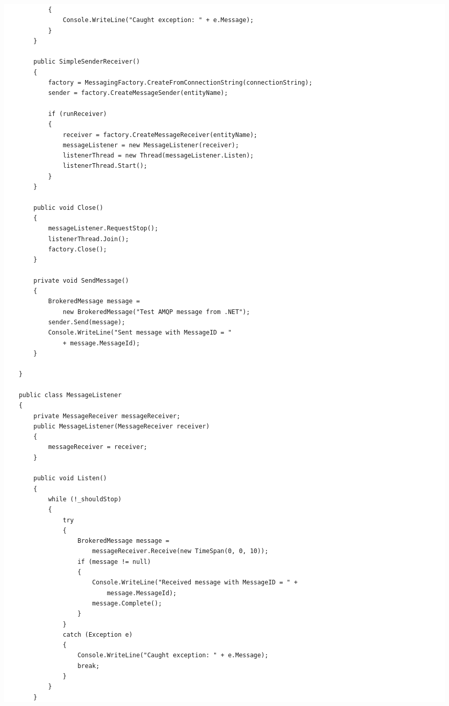                 {
                    Console.WriteLine("Caught exception: " + e.Message);
                }
            }

            public SimpleSenderReceiver()
            {
                factory = MessagingFactory.CreateFromConnectionString(connectionString);
                sender = factory.CreateMessageSender(entityName);

                if (runReceiver)
                {
                    receiver = factory.CreateMessageReceiver(entityName);
                    messageListener = new MessageListener(receiver);
                    listenerThread = new Thread(messageListener.Listen);
                    listenerThread.Start();
                }
            }

            public void Close()
            {
                messageListener.RequestStop();
                listenerThread.Join();
                factory.Close();
            }

            private void SendMessage()
            {
                BrokeredMessage message = 
                    new BrokeredMessage("Test AMQP message from .NET");
                sender.Send(message);
                Console.WriteLine("Sent message with MessageID = " 
                    + message.MessageId);
            }

        }

        public class MessageListener
        {
            private MessageReceiver messageReceiver;
            public MessageListener(MessageReceiver receiver)
            {
                messageReceiver = receiver;
            }

            public void Listen()
            {
                while (!_shouldStop)
                {
                    try
                    {
                        BrokeredMessage message = 
                            messageReceiver.Receive(new TimeSpan(0, 0, 10));
                        if (message != null)
                        {
                            Console.WriteLine("Received message with MessageID = " + 
                                message.MessageId);
                            message.Complete();
                        }
                    }
                    catch (Exception e)
                    {
                        Console.WriteLine("Caught exception: " + e.Message);
                        break;
                    }
                }
            }